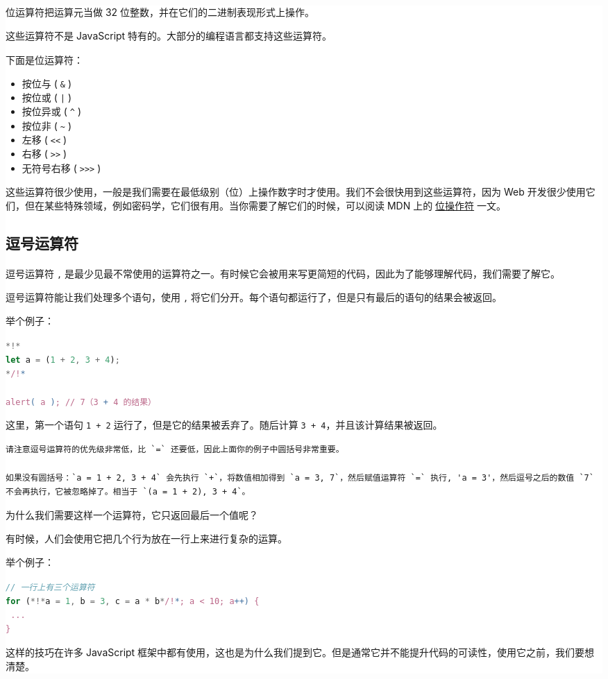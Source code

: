 位运算符把运算元当做 32 位整数，并在它们的二进制表现形式上操作。

这些运算符不是 JavaScript 特有的。大部分的编程语言都支持这些运算符。

下面是位运算符：

- 按位与 ( `&` )
- 按位或 ( `|` )
- 按位异或 ( `^` )
- 按位非 ( `~` )
- 左移 ( `<<` )
- 右移 ( `>>` )
- 无符号右移 ( `>>>` )

这些运算符很少使用，一般是我们需要在最低级别（位）上操作数字时才使用。我们不会很快用到这些运算符，因为 Web 开发很少使用它们，但在某些特殊领域，例如密码学，它们很有用。当你需要了解它们的时候，可以阅读 MDN 上的 [位操作符](https://developer.mozilla.org/en/docs/Web/JavaScript/Reference/Operators/Bitwise_Operators) 一文。

## 逗号运算符

逗号运算符 `,` 是最少见最不常使用的运算符之一。有时候它会被用来写更简短的代码，因此为了能够理解代码，我们需要了解它。

逗号运算符能让我们处理多个语句，使用 `,` 将它们分开。每个语句都运行了，但是只有最后的语句的结果会被返回。

举个例子：

```js run
*!*
let a = (1 + 2, 3 + 4);
*/!*

alert( a ); // 7（3 + 4 的结果）
```

这里，第一个语句 `1 + 2` 运行了，但是它的结果被丢弃了。随后计算 `3 + 4`，并且该计算结果被返回。

```smart header="逗号运算符的优先级非常低"
请注意逗号运算符的优先级非常低，比 `=` 还要低，因此上面你的例子中圆括号非常重要。

如果没有圆括号：`a = 1 + 2, 3 + 4` 会先执行 `+`，将数值相加得到 `a = 3, 7`，然后赋值运算符 `=` 执行, 'a = 3'，然后逗号之后的数值 `7` 不会再执行，它被忽略掉了。相当于 `(a = 1 + 2), 3 + 4`。
```

为什么我们需要这样一个运算符，它只返回最后一个值呢？

有时候，人们会使用它把几个行为放在一行上来进行复杂的运算。

举个例子：

```js
// 一行上有三个运算符
for (*!*a = 1, b = 3, c = a * b*/!*; a < 10; a++) {
 ...
}
```

这样的技巧在许多 JavaScript 框架中都有使用，这也是为什么我们提到它。但是通常它并不能提升代码的可读性，使用它之前，我们要想清楚。
